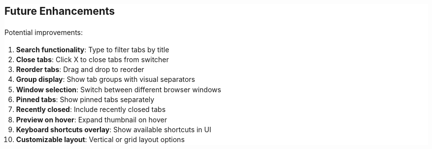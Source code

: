 ## Future Enhancements

Potential improvements:

1. **Search functionality**: Type to filter tabs by title
2. **Close tabs**: Click X to close tabs from switcher
3. **Reorder tabs**: Drag and drop to reorder
4. **Group display**: Show tab groups with visual separators
5. **Window selection**: Switch between different browser windows
6. **Pinned tabs**: Show pinned tabs separately
7. **Recently closed**: Include recently closed tabs
8. **Preview on hover**: Expand thumbnail on hover
9. **Keyboard shortcuts overlay**: Show available shortcuts in UI
10. **Customizable layout**: Vertical or grid layout options
